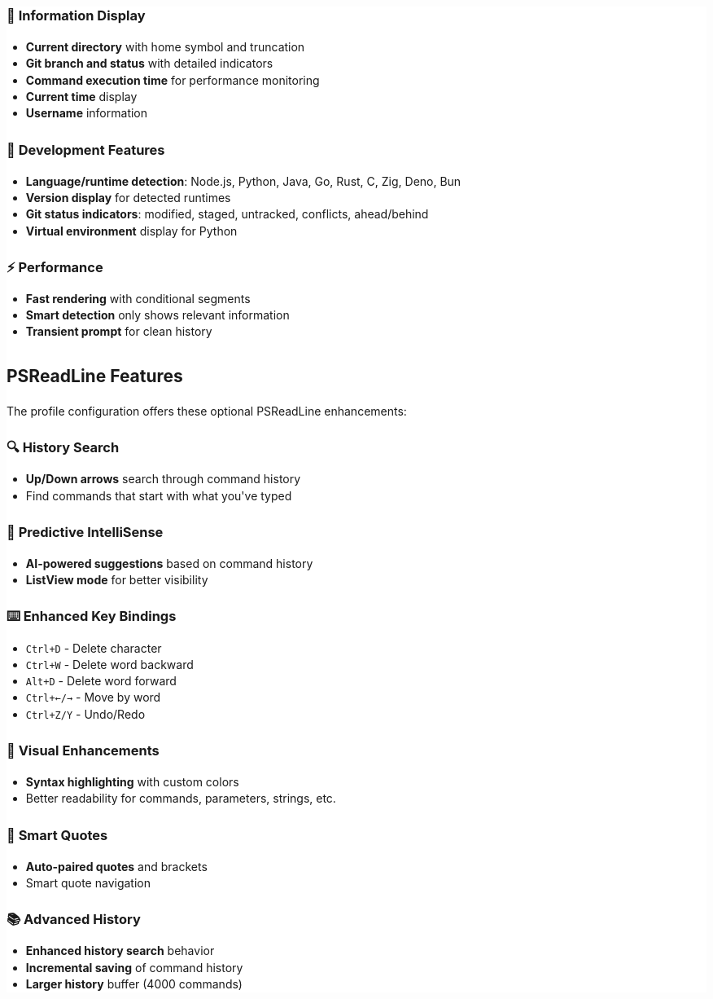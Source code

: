 ### 📂 **Information Display**
- **Current directory** with home symbol and truncation
- **Git branch and status** with detailed indicators
- **Command execution time** for performance monitoring
- **Current time** display
- **Username** information

### 🔧 **Development Features**
- **Language/runtime detection**: Node.js, Python, Java, Go, Rust, C, Zig, Deno, Bun
- **Version display** for detected runtimes
- **Git status indicators**: modified, staged, untracked, conflicts, ahead/behind
- **Virtual environment** display for Python

### ⚡ **Performance**
- **Fast rendering** with conditional segments
- **Smart detection** only shows relevant information
- **Transient prompt** for clean history

## PSReadLine Features

The profile configuration offers these optional PSReadLine enhancements:

### 🔍 **History Search**
- **Up/Down arrows** search through command history
- Find commands that start with what you've typed

### 🤖 **Predictive IntelliSense**
- **AI-powered suggestions** based on command history
- **ListView mode** for better visibility

### ⌨️ **Enhanced Key Bindings**
- `Ctrl+D` - Delete character
- `Ctrl+W` - Delete word backward
- `Alt+D` - Delete word forward
- `Ctrl+←/→` - Move by word
- `Ctrl+Z/Y` - Undo/Redo

### 🎨 **Visual Enhancements**
- **Syntax highlighting** with custom colors
- Better readability for commands, parameters, strings, etc.

### 📝 **Smart Quotes**
- **Auto-paired quotes** and brackets
- Smart quote navigation

### 📚 **Advanced History**
- **Enhanced history search** behavior
- **Incremental saving** of command history
- **Larger history** buffer (4000 commands)
